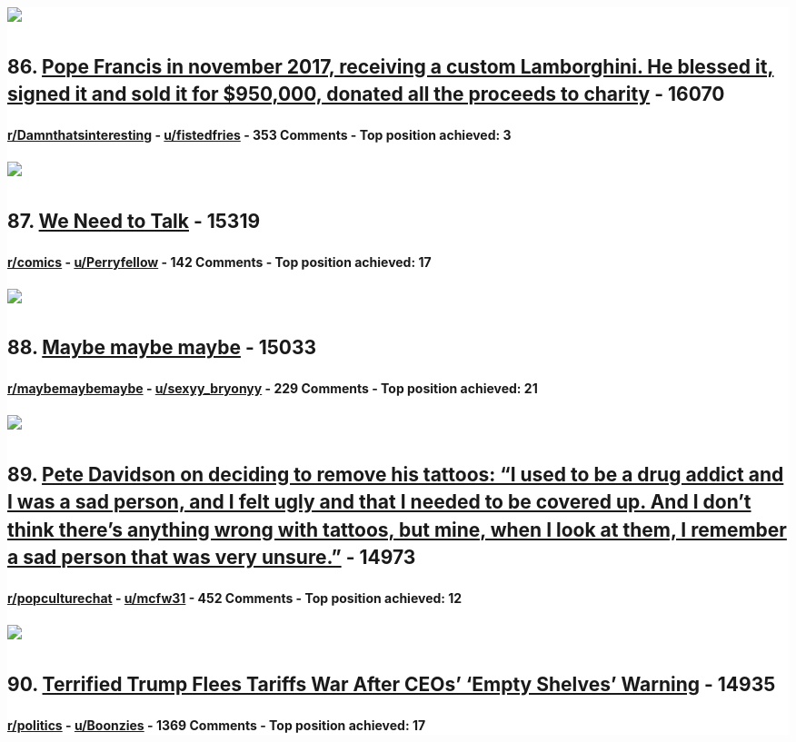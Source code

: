 <a href="https://v.redd.it/34tilbk2jlwe1"><img src="https://external-preview.redd.it/c3d0OWhjazJqbHdlMcEfJ-0JmZFtlP5F18OONNfPtAPQY5VaHPmYyACI0Agl.png?width=140&amp;height=77&amp;crop=140:77,smart&amp;format=jpg&amp;v=enabled&amp;lthumb=true&amp;s=c98c65abfa47242ca1da62a96ad1900231d6f2f6"></img></a>

## 86. [Pope Francis in november 2017, receiving a custom Lamborghini. He blessed it, signed it and sold it for $950,000, donated all the proceeds to charity](http://reddit.com/r/Damnthatsinteresting/comments/1k5qmkh/pope_francis_in_november_2017_receiving_a_custom/) - 16070
#### [r/Damnthatsinteresting](http://reddit.com/r/Damnthatsinteresting) - [u/fistedfries](http://reddit.com/u/fistedfries) - 353 Comments - Top position achieved: 3

<a href="https://www.reddit.com/gallery/1k5qmkh"><img src="https://b.thumbs.redditmedia.com/ZEW3-ENrQfGd90X60E6zNEKyR6bMLbTaBMFyj-a_pCs.jpg"></img></a>

## 87. [We Need to Talk](http://reddit.com/r/comics/comments/1k5ni6e/we_need_to_talk/) - 15319
#### [r/comics](http://reddit.com/r/comics) - [u/Perryfellow](http://reddit.com/u/Perryfellow) - 142 Comments - Top position achieved: 17

<a href="https://i.redd.it/4ummyiboohwe1.jpeg"><img src="https://b.thumbs.redditmedia.com/ypRAjnxd2jwjMuwa-o3ft08SsKRIM72FDcE6VFHpkAM.jpg"></img></a>

## 88. [Maybe maybe maybe](http://reddit.com/r/maybemaybemaybe/comments/1k67cgc/maybe_maybe_maybe/) - 15033
#### [r/maybemaybemaybe](http://reddit.com/r/maybemaybemaybe) - [u/sexyy_bryonyy](http://reddit.com/u/sexyy_bryonyy) - 229 Comments - Top position achieved: 21

<a href="https://v.redd.it/oia2f61ztmwe1"><img src="https://external-preview.redd.it/NmNmaDNiM3p0bXdlMTGEv3B7ztMvtBx9M-Xe-rWWuZ4vDuHv9OvC2z6tkLfu.png?width=140&amp;height=85&amp;crop=140:85,smart&amp;format=jpg&amp;v=enabled&amp;lthumb=true&amp;s=68df8dbb1f6ea1c5a59b44fd5c9425f74a2c796e"></img></a>

## 89. [Pete Davidson on deciding to remove his tattoos: “I used to be a drug addict and I was a sad person, and I felt ugly and that I needed to be covered up. And I don’t think there’s anything wrong with tattoos, but mine, when I look at them, I remember a sad person that was very unsure.”](http://reddit.com/r/popculturechat/comments/1k63xko/pete_davidson_on_deciding_to_remove_his_tattoos_i/) - 14973
#### [r/popculturechat](http://reddit.com/r/popculturechat) - [u/mcfw31](http://reddit.com/u/mcfw31) - 452 Comments - Top position achieved: 12

<a href="https://i.redd.it/55yzmsqq5mwe1.jpeg"><img src="https://b.thumbs.redditmedia.com/Rk6ZYjBFd-JZtG6KTYQBnsBmepEv8bOZlw5-nrYEfqw.jpg"></img></a>

## 90. [Terrified Trump Flees Tariffs War After CEOs’ ‘Empty Shelves’ Warning](http://reddit.com/r/politics/comments/1k5yk4w/terrified_trump_flees_tariffs_war_after_ceos/) - 14935
#### [r/politics](http://reddit.com/r/politics) - [u/Boonzies](http://reddit.com/u/Boonzies) - 1369 Comments - Top position achieved: 17
